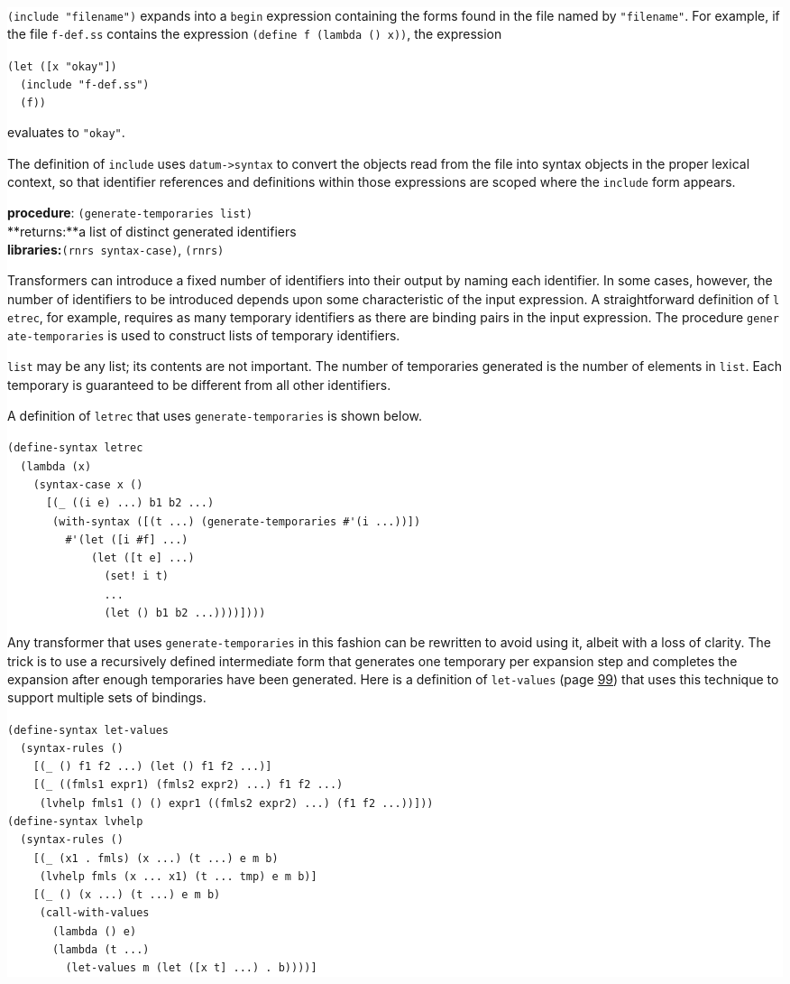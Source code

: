 `(include "filename")` expands into a `begin` expression containing the
forms found in the file named by `"filename"`. For example, if the file
`f-def.ss` contains the expression `(define f (lambda () x))`, the
expression

`(let ([x "okay"])`<br>
`  (include "f-def.ss")`<br>
`  (f))`

evaluates to `"okay"`.

The definition of `include` uses `datum->syntax` to convert the objects
read from the file into syntax objects in the proper lexical context, so
that identifier references and definitions within those expressions are
scoped where the `include` form appears.

**procedure**: `(generate-temporaries list)` \
 **returns:**a list of distinct generated identifiers \
 **libraries:**`(rnrs syntax-case)`, `(rnrs)`

Transformers can introduce a fixed number of identifiers into their
output by naming each identifier. In some cases, however, the number of
identifiers to be introduced depends upon some characteristic of the
input expression. A straightforward definition of `letrec`, for example,
requires as many temporary identifiers as there are binding pairs in the
input expression. The procedure `generate-temporaries` is used to
construct lists of temporary identifiers.

`list` may be any list; its contents are not important. The number of
temporaries generated is the number of elements in `list`. Each
temporary is guaranteed to be different from all other identifiers.

A definition of `letrec` that uses `generate-temporaries` is shown
below.

`(define-syntax letrec`<br>
`  (lambda (x)`<br>
`    (syntax-case x ()`<br>
`      [(_ ((i e) ...) b1 b2 ...)`<br>
`       (with-syntax ([(t ...) (generate-temporaries #'(i ...))])`<br>
`         #'(let ([i #f] ...)`<br>
`             (let ([t e] ...)`<br>
`               (set! i t)`<br>
`               ...`<br>
`               (let () b1 b2 ...))))])))`

Any transformer that uses `generate-temporaries` in this fashion can be
rewritten to avoid using it, albeit with a loss of clarity. The trick is
to use a recursively defined intermediate form that generates one
temporary per expansion step and completes the expansion after enough
temporaries have been generated. Here is a definition of `let-values`
(page [99](binding.html#desc:let-values)) that uses this technique to
support multiple sets of bindings.

`(define-syntax let-values`<br>
`  (syntax-rules ()`<br>
`    [(_ () f1 f2 ...) (let () f1 f2 ...)]`<br>
`    [(_ ((fmls1 expr1) (fmls2 expr2) ...) f1 f2 ...)`<br>
`     (lvhelp fmls1 () () expr1 ((fmls2 expr2) ...) (f1 f2 ...))])) `<br>
`(define-syntax lvhelp`<br>
`  (syntax-rules ()`<br>
`    [(_ (x1 . fmls) (x ...) (t ...) e m b)`<br>
`     (lvhelp fmls (x ... x1) (t ... tmp) e m b)]`<br>
`    [(_ () (x ...) (t ...) e m b)`<br>
`     (call-with-values`<br>
`       (lambda () e)`<br>
`       (lambda (t ...)`<br>
`         (let-values m (let ([x t] ...) . b))))]`<br>